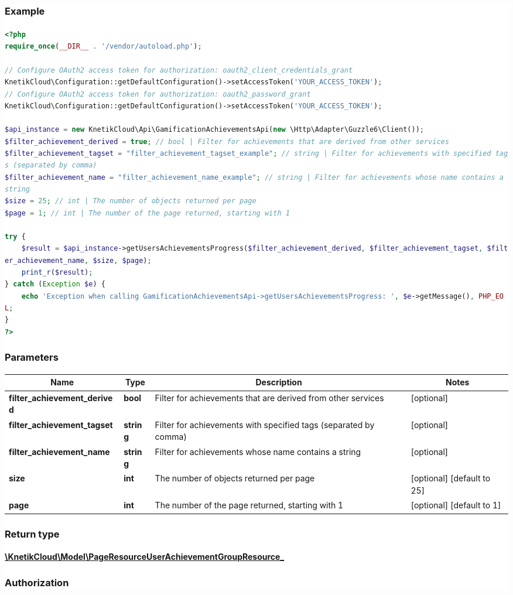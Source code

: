 ### Example
```php
<?php
require_once(__DIR__ . '/vendor/autoload.php');

// Configure OAuth2 access token for authorization: oauth2_client_credentials_grant
KnetikCloud\Configuration::getDefaultConfiguration()->setAccessToken('YOUR_ACCESS_TOKEN');
// Configure OAuth2 access token for authorization: oauth2_password_grant
KnetikCloud\Configuration::getDefaultConfiguration()->setAccessToken('YOUR_ACCESS_TOKEN');

$api_instance = new KnetikCloud\Api\GamificationAchievementsApi(new \Http\Adapter\Guzzle6\Client());
$filter_achievement_derived = true; // bool | Filter for achievements that are derived from other services
$filter_achievement_tagset = "filter_achievement_tagset_example"; // string | Filter for achievements with specified tags (separated by comma)
$filter_achievement_name = "filter_achievement_name_example"; // string | Filter for achievements whose name contains a string
$size = 25; // int | The number of objects returned per page
$page = 1; // int | The number of the page returned, starting with 1

try {
    $result = $api_instance->getUsersAchievementsProgress($filter_achievement_derived, $filter_achievement_tagset, $filter_achievement_name, $size, $page);
    print_r($result);
} catch (Exception $e) {
    echo 'Exception when calling GamificationAchievementsApi->getUsersAchievementsProgress: ', $e->getMessage(), PHP_EOL;
}
?>
```

### Parameters

Name | Type | Description  | Notes
------------- | ------------- | ------------- | -------------
 **filter_achievement_derived** | **bool**| Filter for achievements that are derived from other services | [optional]
 **filter_achievement_tagset** | **string**| Filter for achievements with specified tags (separated by comma) | [optional]
 **filter_achievement_name** | **string**| Filter for achievements whose name contains a string | [optional]
 **size** | **int**| The number of objects returned per page | [optional] [default to 25]
 **page** | **int**| The number of the page returned, starting with 1 | [optional] [default to 1]

### Return type

[**\KnetikCloud\Model\PageResourceUserAchievementGroupResource_**](../Model/PageResourceUserAchievementGroupResource_.md)

### Authorization
